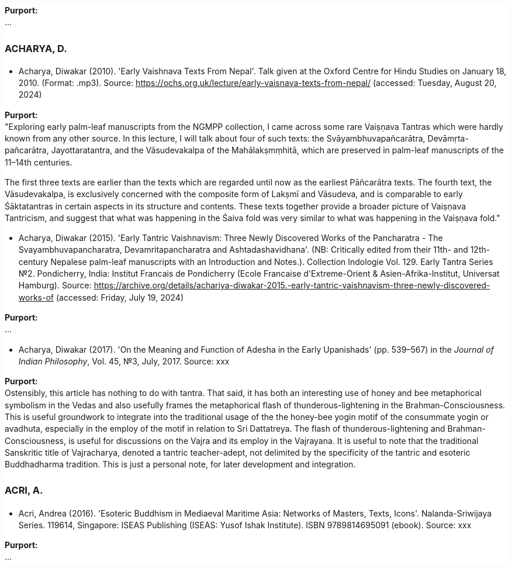 **Purport:**<br>
...

### ACHARYA, D. ###

* Acharya, Diwakar (2010). 'Early Vaishnava Texts From Nepal'. Talk given at the Oxford Centre for Hindu Studies on January 18, 2010. (Format: .mp3). Source: https://ochs.org.uk/lecture/early-vaisnava-texts-from-nepal/ (accessed: Tuesday, August 20, 2024)

**Purport:**<br>
"Exploring early palm-leaf manuscripts from the NGMPP collection, I came across some rare Vaiṣṇava Tantras which were hardly known from any other source. In this lecture, I will talk about four of such texts: the Svāyambhuvapañcarātra, Devāmṛta-pañcarātra, Jayottaratantra, and the Vāsudevakalpa of the Mahālakṣmṃhitā, which are preserved in palm-leaf manuscripts of the 11–14th centuries.

The first three texts are earlier than the texts which are regarded until now as the earliest Pāñcarātra texts. The fourth text, the Vāsudevakalpa, is exclusively concerned with the composite form of Lakṣmī and Vāsudeva, and is comparable to early Śāktatantras in certain aspects in its structure and contents. These texts together provide a broader picture of Vaiṣṇava Tantricism, and suggest that what was happening in the Śaiva fold was very similar to what was happening in the Vaiṣṇava fold."

* Acharya, Diwakar (2015). 'Early Tantric Vaishnavism: Three Newly Discovered Works of the Pancharatra - The Svayambhuvapancharatra, Devamritapancharatra and Ashtadashavidhana'. (NB: Critically edited from their 11th- and 12th-century Nepalese palm-leaf manuscripts with an Introduction and Notes.). Collection Indologie Vol. 129. Early Tantra Series №2. Pondicherry, India: Institut Francais de Pondicherry (Ecole Francaise d'Extreme-Orient & Asien-Afrika-Institut, Universat Hamburg). Source: https://archive.org/details/achariya-diwakar-2015.-early-tantric-vaishnavism-three-newly-discovered-works-of (accessed: Friday, July 19, 2024)

**Purport:**<br>
...

* Acharya, Diwakar (2017). 'On the Meaning and Function of Adesha in the Early Upanishads' (pp. 539–567) in the *Journal of Indian Philosophy*, Vol. 45, №3, July, 2017. Source: xxx

**Purport:**<br>
Ostensibly, this article has nothing to do with tantra. That said, it has both an interesting use of honey and bee metaphorical symbolism in the Vedas and also usefully frames the metaphorical flash of thunderous-lightening in the Brahman-Consciousness. This is useful groundwork to integrate into the traditional usage of the the honey-bee yogin motif of the consummate yogin or avadhuta, especially in the employ of the motif in relation to Sri Dattatreya. The flash of thunderous-lightening and Brahman-Consciousness, is useful for discussions on the Vajra and its employ in the Vajrayana. It is useful to note that the traditional Sanskritic title of Vajracharya, denoted a tantric teacher-adept, not delimited by the specificity of the tantric and esoteric Buddhadharma tradition. This is just a personal note, for later development and integration.

### ACRI, A. ###

* Acri, Andrea (2016). 'Esoteric Buddhism in Mediaeval Maritime Asia: Networks of Masters, Texts, Icons'. Nalanda-Sriwijaya Series. 119614, Singapore: ISEAS Publishing (ISEAS: Yusof Ishak Institute). ISBN 9789814695091 (ebook). Source: xxx

**Purport:**<br>
...
